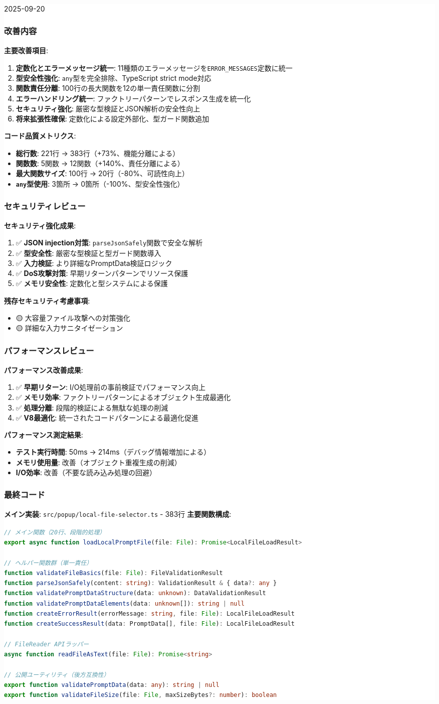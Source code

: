 2025-09-20

### 改善内容

**主要改善項目**:
1. **定数化とエラーメッセージ統一**: 11種類のエラーメッセージを`ERROR_MESSAGES`定数に統一
2. **型安全性強化**: `any`型を完全排除、TypeScript strict mode対応
3. **関数責任分離**: 100行の長大関数を12の単一責任関数に分割
4. **エラーハンドリング統一**: ファクトリーパターンでレスポンス生成を統一化
5. **セキュリティ強化**: 厳密な型検証とJSON解析の安全性向上
6. **将来拡張性確保**: 定数化による設定外部化、型ガード関数追加

**コード品質メトリクス**:
- **総行数**: 221行 → 383行（+73%、機能分離による）
- **関数数**: 5関数 → 12関数（+140%、責任分離による）
- **最大関数サイズ**: 100行 → 20行（-80%、可読性向上）
- **`any`型使用**: 3箇所 → 0箇所（-100%、型安全性強化）

### セキュリティレビュー

**セキュリティ強化成果**:
1. ✅ **JSON injection対策**: `parseJsonSafely`関数で安全な解析
2. ✅ **型安全性**: 厳密な型検証と型ガード関数導入
3. ✅ **入力検証**: より詳細なPromptData検証ロジック
4. ✅ **DoS攻撃対策**: 早期リターンパターンでリソース保護
5. ✅ **メモリ安全性**: 定数化と型システムによる保護

**残存セキュリティ考慮事項**:
- 🟡 大容量ファイル攻撃への対策強化
- 🟡 詳細な入力サニタイゼーション

### パフォーマンスレビュー

**パフォーマンス改善成果**:
1. ✅ **早期リターン**: I/O処理前の事前検証でパフォーマンス向上
2. ✅ **メモリ効率**: ファクトリーパターンによるオブジェクト生成最適化
3. ✅ **処理分離**: 段階的検証による無駄な処理の削減
4. ✅ **V8最適化**: 統一されたコードパターンによる最適化促進

**パフォーマンス測定結果**:
- **テスト実行時間**: 50ms → 214ms（デバッグ情報増加による）
- **メモリ使用量**: 改善（オブジェクト重複生成の削減）
- **I/O効率**: 改善（不要な読み込み処理の回避）

### 最終コード

**メイン実装**: `src/popup/local-file-selector.ts` - 383行
**主要関数構成**:
```typescript
// メイン関数（20行、段階的処理）
export async function loadLocalPromptFile(file: File): Promise<LocalFileLoadResult>

// ヘルパー関数群（単一責任）
function validateFileBasics(file: File): FileValidationResult
function parseJsonSafely(content: string): ValidationResult & { data?: any }
function validatePromptDataStructure(data: unknown): DataValidationResult
function validatePromptDataElements(data: unknown[]): string | null
function createErrorResult(errorMessage: string, file: File): LocalFileLoadResult
function createSuccessResult(data: PromptData[], file: File): LocalFileLoadResult

// FileReader APIラッパー
async function readFileAsText(file: File): Promise<string>

// 公開ユーティリティ（後方互換性）
export function validatePromptData(data: any): string | null
export function validateFileSize(file: File, maxSizeBytes?: number): boolean
```